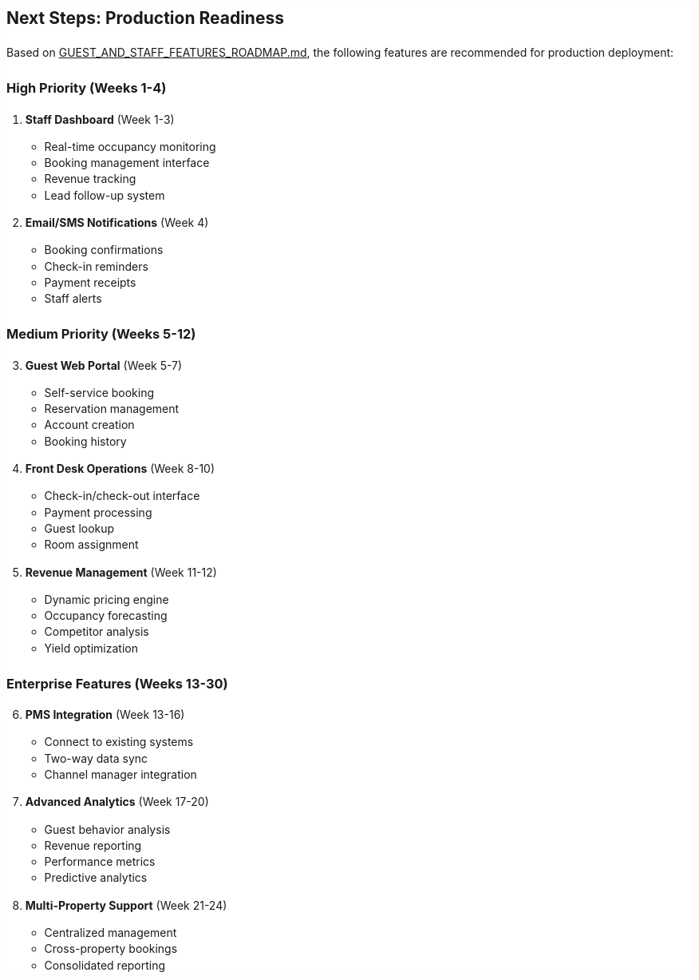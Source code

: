 
## Next Steps: Production Readiness

Based on [GUEST_AND_STAFF_FEATURES_ROADMAP.md](GUEST_AND_STAFF_FEATURES_ROADMAP.md), the following features are recommended for production deployment:

### High Priority (Weeks 1-4)

1. **Staff Dashboard** (Week 1-3)
   - Real-time occupancy monitoring
   - Booking management interface
   - Revenue tracking
   - Lead follow-up system

2. **Email/SMS Notifications** (Week 4)
   - Booking confirmations
   - Check-in reminders
   - Payment receipts
   - Staff alerts

### Medium Priority (Weeks 5-12)

3. **Guest Web Portal** (Week 5-7)
   - Self-service booking
   - Reservation management
   - Account creation
   - Booking history

4. **Front Desk Operations** (Week 8-10)
   - Check-in/check-out interface
   - Payment processing
   - Guest lookup
   - Room assignment

5. **Revenue Management** (Week 11-12)
   - Dynamic pricing engine
   - Occupancy forecasting
   - Competitor analysis
   - Yield optimization

### Enterprise Features (Weeks 13-30)

6. **PMS Integration** (Week 13-16)
   - Connect to existing systems
   - Two-way data sync
   - Channel manager integration

7. **Advanced Analytics** (Week 17-20)
   - Guest behavior analysis
   - Revenue reporting
   - Performance metrics
   - Predictive analytics

8. **Multi-Property Support** (Week 21-24)
   - Centralized management
   - Cross-property bookings
   - Consolidated reporting
